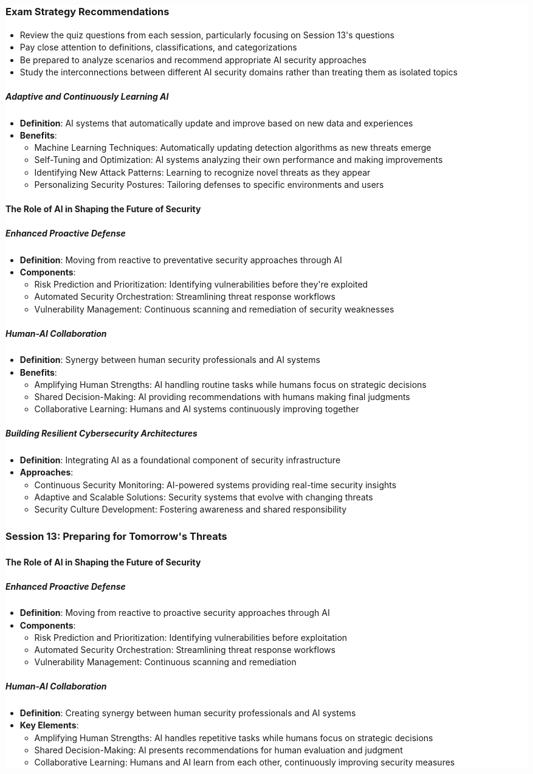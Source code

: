 ### Exam Strategy Recommendations
- Review the quiz questions from each session, particularly focusing on Session 13's questions
- Pay close attention to definitions, classifications, and categorizations
- Be prepared to analyze scenarios and recommend appropriate AI security approaches
- Study the interconnections between different AI security domains rather than treating them as isolated topics

##### Adaptive and Continuously Learning AI
- **Definition**: AI systems that automatically update and improve based on new data and experiences
- **Benefits**:
  - Machine Learning Techniques: Automatically updating detection algorithms as new threats emerge
  - Self-Tuning and Optimization: AI systems analyzing their own performance and making improvements
  - Identifying New Attack Patterns: Learning to recognize novel threats as they appear
  - Personalizing Security Postures: Tailoring defenses to specific environments and users

#### The Role of AI in Shaping the Future of Security

##### Enhanced Proactive Defense
- **Definition**: Moving from reactive to preventative security approaches through AI
- **Components**:
  - Risk Prediction and Prioritization: Identifying vulnerabilities before they're exploited
  - Automated Security Orchestration: Streamlining threat response workflows
  - Vulnerability Management: Continuous scanning and remediation of security weaknesses

##### Human-AI Collaboration
- **Definition**: Synergy between human security professionals and AI systems
- **Benefits**:
  - Amplifying Human Strengths: AI handling routine tasks while humans focus on strategic decisions
  - Shared Decision-Making: AI providing recommendations with humans making final judgments
  - Collaborative Learning: Humans and AI systems continuously improving together

##### Building Resilient Cybersecurity Architectures
- **Definition**: Integrating AI as a foundational component of security infrastructure
- **Approaches**:
  - Continuous Security Monitoring: AI-powered systems providing real-time security insights
  - Adaptive and Scalable Solutions: Security systems that evolve with changing threats
  - Security Culture Development: Fostering awareness and shared responsibility

### Session 13: Preparing for Tomorrow's Threats

#### The Role of AI in Shaping the Future of Security

##### Enhanced Proactive Defense
- **Definition**: Moving from reactive to proactive security approaches through AI
- **Components**:
  - Risk Prediction and Prioritization: Identifying vulnerabilities before exploitation
  - Automated Security Orchestration: Streamlining threat response workflows
  - Vulnerability Management: Continuous scanning and remediation

##### Human-AI Collaboration
- **Definition**: Creating synergy between human security professionals and AI systems
- **Key Elements**:
  - Amplifying Human Strengths: AI handles repetitive tasks while humans focus on strategic decisions
  - Shared Decision-Making: AI presents recommendations for human evaluation and judgment
  - Collaborative Learning: Humans and AI learn from each other, continuously improving security measures
